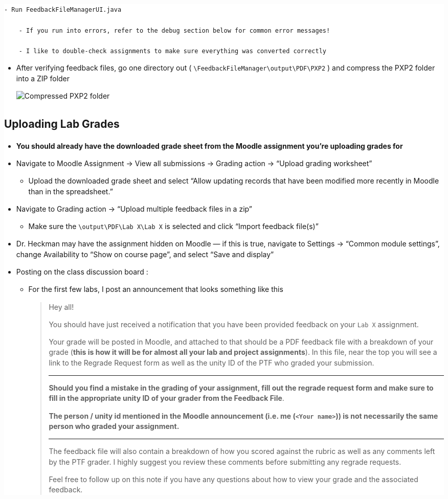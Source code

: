     - Run FeedbackFileManagerUI.java

        - If you run into errors, refer to the debug section below for common error messages!

        - I like to double-check assignments to make sure everything was converted correctly

- After verifying feedback files, go one directory out ( `\FeedbackFileManager\output\PDF\PXP2` ) and compress the PXP2 folder into a ZIP folder

    ![Compressed PXP2 folder](/file-explorer-zip.png)


## Uploading Lab Grades
    
- **You should already have the downloaded grade sheet from the Moodle assignment you’re uploading grades for**

- Navigate to Moodle Assignment → View all submissions → Grading action → “Upload grading worksheet”

    - Upload the downloaded grade sheet and select “Allow updating records that have been modified more recently in Moodle than in the spreadsheet.”

- Navigate to Grading action → “Upload multiple feedback files in a zip”

    - Make sure the `\output\PDF\Lab X\Lab X` is selected and click “Import feedback file(s)”

- Dr. Heckman may have the assignment hidden on Moodle — if this is true, navigate to Settings → “Common module settings”, change Availability to “Show on course page”, and select “Save and display”

- Posting on the class discussion board :

    - For the first few labs, I post an announcement that looks something like this
                
        > Hey all!
        > 
        > 
        > You should have just received a notification that you have been provided feedback on your `Lab X` assignment.
        > 
        > Your grade will be posted in Moodle, and attached to that should be a PDF feedback file with a breakdown of your grade (**this is how it will be for almost all your lab and project assignments**). In this file, near the top you will see a link to the Regrade Request form as well as the unity ID of the PTF who graded your submission.
        > 
        > -------------------------------------------------------------------------------------------------------
        > 
        > **Should you find a mistake in the grading of your assignment, fill out the regrade request form and make sure to fill in the appropriate unity ID of your grader from the Feedback File**.
        > 
        > **The person / unity id mentioned in the Moodle announcement (i.e. me (`<Your name>`)) is not necessarily the same person who graded your assignment.**
        > 
        > -------------------------------------------------------------------------------------------------------
        > 
        > The feedback file will also contain a breakdown of how you scored against the rubric as well as any comments left by the PTF grader. I highly suggest you review these comments before submitting any regrade requests.
        > 
        > Feel free to follow up on this note if you have any questions about how to view your grade and the associated feedback.
        > 
